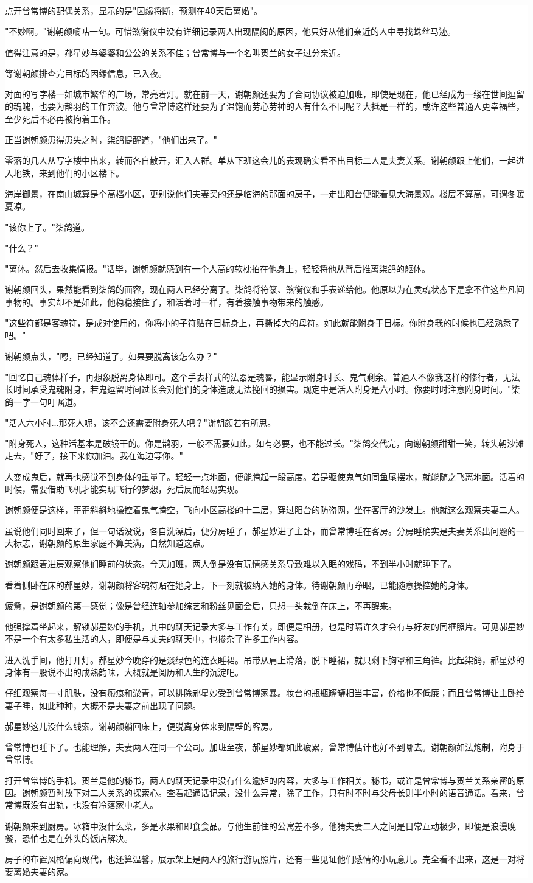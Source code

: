 点开曾常博的配偶关系，显示的是"因缘将断，预测在40天后离婚"。

"不妙啊。"谢朝颜嘀咕一句。可惜煞衡仪中没有详细记录两人出现隔阂的原因，他只好从他们亲近的人中寻找蛛丝马迹。

值得注意的是，郝星妙与婆婆和公公的关系不佳；曾常博与一个名叫贺兰的女子过分亲近。

等谢朝颜排查完目标的因缘信息，已入夜。

对面的写字楼一如城市繁华的广场，常亮着灯。就在前一天，谢朝颜还要为了合同协议被迫加班，即使是现在，他已经成为一缕在世间逗留的魂魄，也要为鹊羽的工作奔波。他与曾常博这样还要为了温饱而劳心劳神的人有什么不同呢？大抵是一样的，或许这些普通人更幸福些，至少死后不必再被拘着工作。

正当谢朝颜患得患失之时，柒鸽提醒道，"他们出来了。"

零落的几人从写字楼中出来，转而各自散开，汇入人群。单从下班这会儿的表现确实看不出目标二人是夫妻关系。谢朝颜跟上他们，一起进入地铁，来到他们的小区楼下。

海岸御景，在南山城算是个高档小区，更别说他们夫妻买的还是临海的那面的房子，一走出阳台便能看见大海景观。楼层不算高，可谓冬暖夏凉。

"该你上了。"柒鸽道。

"什么？"

"离体。然后去收集情报。"话毕，谢朝颜就感到有一个人高的软枕拍在他身上，轻轻将他从背后推离柒鸽的躯体。

谢朝颜回头，果然能看到柒鸽的面容，现在两人已经分离了。柒鸽将符箓、煞衡仪和手表递给他。他原以为在灵魂状态下是拿不住这些凡间事物的。事实却不是如此，他稳稳接住了，和活着时一样，有着接触事物带来的触感。

"这些符都是客魂符，是成对使用的，你将小的子符贴在目标身上，再撕掉大的母符。如此就能附身于目标。你附身我的时候也已经熟悉了吧。"

谢朝颜点头，"嗯，已经知道了。如果要脱离该怎么办？"

"回忆自己魂体样子，再想象脱离身体即可。这个手表样式的法器是魂晷，能显示附身时长、鬼气剩余。普通人不像我这样的修行者，无法长时间承受鬼魂附身，若鬼逗留时间过长会对他们的身体造成无法挽回的损害。规定中是活人附身是六小时。你要时时注意附身时间。"柒鸽一字一句叮嘱道。

"活人六小时...那死人呢，该不会还需要附身死人吧？"谢朝颜若有所思。

"附身死人，这种活基本是破镜干的。你是鹊羽，一般不需要如此。如有必要，也不能过长。"柒鸽交代完，向谢朝颜甜甜一笑，转头朝沙滩走去，"好了，接下来你加油。我在海边等你。"

人变成鬼后，就再也感觉不到身体的重量了。轻轻一点地面，便能腾起一段高度。若是驱使鬼气如同鱼尾摆水，就能随之飞离地面。活着的时候，需要借助飞机才能实现飞行的梦想，死后反而轻易实现。

谢朝颜便是这样，歪歪斜斜地操控着鬼气腾空，飞向小区高楼的十二层，穿过阳台的防盗网，坐在客厅的沙发上。他就这么观察夫妻二人。

虽说他们同时回来了，但一句话没说，各自洗澡后，便分房睡了，郝星妙进了主卧，而曾常博睡在客房。分房睡确实是夫妻关系出问题的一大标志，谢朝颜的原生家庭不算美满，自然知道这点。

谢朝颜跟着进房观察他们睡前的状态。今天加班，两人倒是没有玩情感关系导致难以入眠的戏码，不到半小时就睡下了。

看着侧卧在床的郝星妙，谢朝颜将客魂符贴在她身上，下一刻就被纳入她的身体。待谢朝颜再睁眼，已能随意操控她的身体。

疲惫，是谢朝颜的第一感觉；像是曾经连轴参加综艺和粉丝见面会后，只想一头栽倒在床上，不再醒来。

他强撑着坐起来，解锁郝星妙的手机，其中的聊天记录大多与工作有关，即便是相册，也是时隔许久才会有与好友的同框照片。可见郝星妙不是一个有太多私生活的人，即便是与丈夫的聊天中，也掺杂了许多工作内容。

进入洗手间，他打开灯。郝星妙今晚穿的是淡绿色的连衣睡裙。吊带从肩上滑落，脱下睡裙，就只剩下胸罩和三角裤。比起柒鸽，郝星妙的身体有一股说不出的成熟韵味，大概就是阅历和人生的沉淀吧。

仔细观察每一寸肌肤，没有瘢痕和淤青，可以排除郝星妙受到曾常博家暴。妆台的瓶瓶罐罐相当丰富，价格也不低廉；而且曾常博让主卧给妻子睡，如此种种，大概不是夫妻之前出现了问题。

郝星妙这儿没什么线索。谢朝颜躺回床上，便脱离身体来到隔壁的客房。

曾常博也睡下了。也能理解，夫妻两人在同一个公司。加班至夜，郝星妙都如此疲累，曾常博估计也好不到哪去。谢朝颜如法炮制，附身于曾常博。

打开曾常博的手机。贺兰是他的秘书，两人的聊天记录中没有什么逾矩的内容，大多与工作相关。秘书，或许是曾常博与贺兰关系亲密的原因。谢朝颜暂时放下对二人关系的探索心。查看起通话记录，没什么异常，除了工作，只有时不时与父母长则半小时的语音通话。看来，曾常博既没有出轨，也没有冷落家中老人。

谢朝颜来到厨房。冰箱中没什么菜，多是水果和即食食品。与他生前住的公寓差不多。他猜夫妻二人之间是日常互动极少，即便是浪漫晚餐，恐怕也是在外头的饭店解决。

房子的布置风格偏向现代，也还算温馨，展示架上是两人的旅行游玩照片，还有一些见证他们感情的小玩意儿。完全看不出来，这是一对将要离婚夫妻的家。
